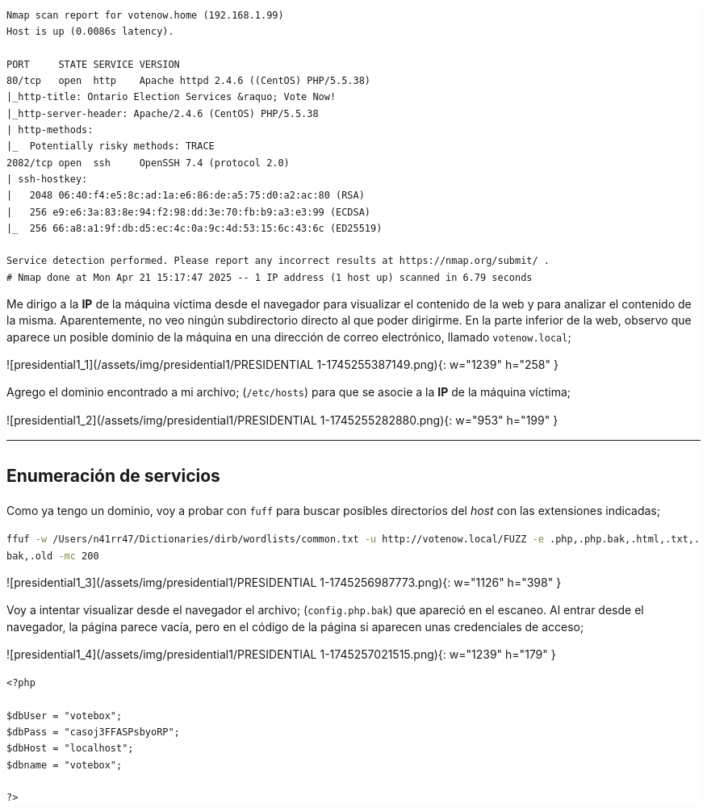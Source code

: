 ```
Nmap scan report for votenow.home (192.168.1.99)
Host is up (0.0086s latency).

PORT     STATE SERVICE VERSION
80/tcp   open  http    Apache httpd 2.4.6 ((CentOS) PHP/5.5.38)
|_http-title: Ontario Election Services &raquo; Vote Now!
|_http-server-header: Apache/2.4.6 (CentOS) PHP/5.5.38
| http-methods: 
|_  Potentially risky methods: TRACE
2082/tcp open  ssh     OpenSSH 7.4 (protocol 2.0)
| ssh-hostkey: 
|   2048 06:40:f4:e5:8c:ad:1a:e6:86:de:a5:75:d0:a2:ac:80 (RSA)
|   256 e9:e6:3a:83:8e:94:f2:98:dd:3e:70:fb:b9:a3:e3:99 (ECDSA)
|_  256 66:a8:a1:9f:db:d5:ec:4c:0a:9c:4d:53:15:6c:43:6c (ED25519)

Service detection performed. Please report any incorrect results at https://nmap.org/submit/ .
# Nmap done at Mon Apr 21 15:17:47 2025 -- 1 IP address (1 host up) scanned in 6.79 seconds
```

Me dirigo a la **IP** de la máquina víctima desde el navegador para visualizar el contenido de la web y para analizar el contenido de la misma. Aparentemente, no veo ningún subdirectorio directo al que poder dirigirme. En la parte inferior de la web, observo que aparece un posible dominio de la máquina en una dirección de correo electrónico, llamado `votenow.local`;

![presidential1_1](/assets/img/presidential1/PRESIDENTIAL 1-1745255387149.png){: w="1239" h="258" }

Agrego el dominio encontrado a mi archivo; (`/etc/hosts`) para que se asocie a la **IP** de la máquina víctima;

![presidential1_2](/assets/img/presidential1/PRESIDENTIAL 1-1745255282880.png){: w="953" h="199" }

---

## Enumeración de servicios

Como ya tengo un dominio, voy a probar con `fuff` para buscar posibles directorios del *host* con las extensiones indicadas;

```bash
ffuf -w /Users/n41rr47/Dictionaries/dirb/wordlists/common.txt -u http://votenow.local/FUZZ -e .php,.php.bak,.html,.txt,.bak,.old -mc 200
```

![presidential1_3](/assets/img/presidential1/PRESIDENTIAL 1-1745256987773.png){: w="1126" h="398" }

Voy a intentar visualizar desde el navegador el archivo; (`config.php.bak`) que apareció en el escaneo. Al entrar desde el navegador, la página parece vacía, pero en el código de la página si aparecen unas credenciales de acceso;

![presidential1_4](/assets/img/presidential1/PRESIDENTIAL 1-1745257021515.png){: w="1239" h="179" }

```
<?php

$dbUser = "votebox";
$dbPass = "casoj3FFASPsbyoRP";
$dbHost = "localhost";
$dbname = "votebox";

?>
```
